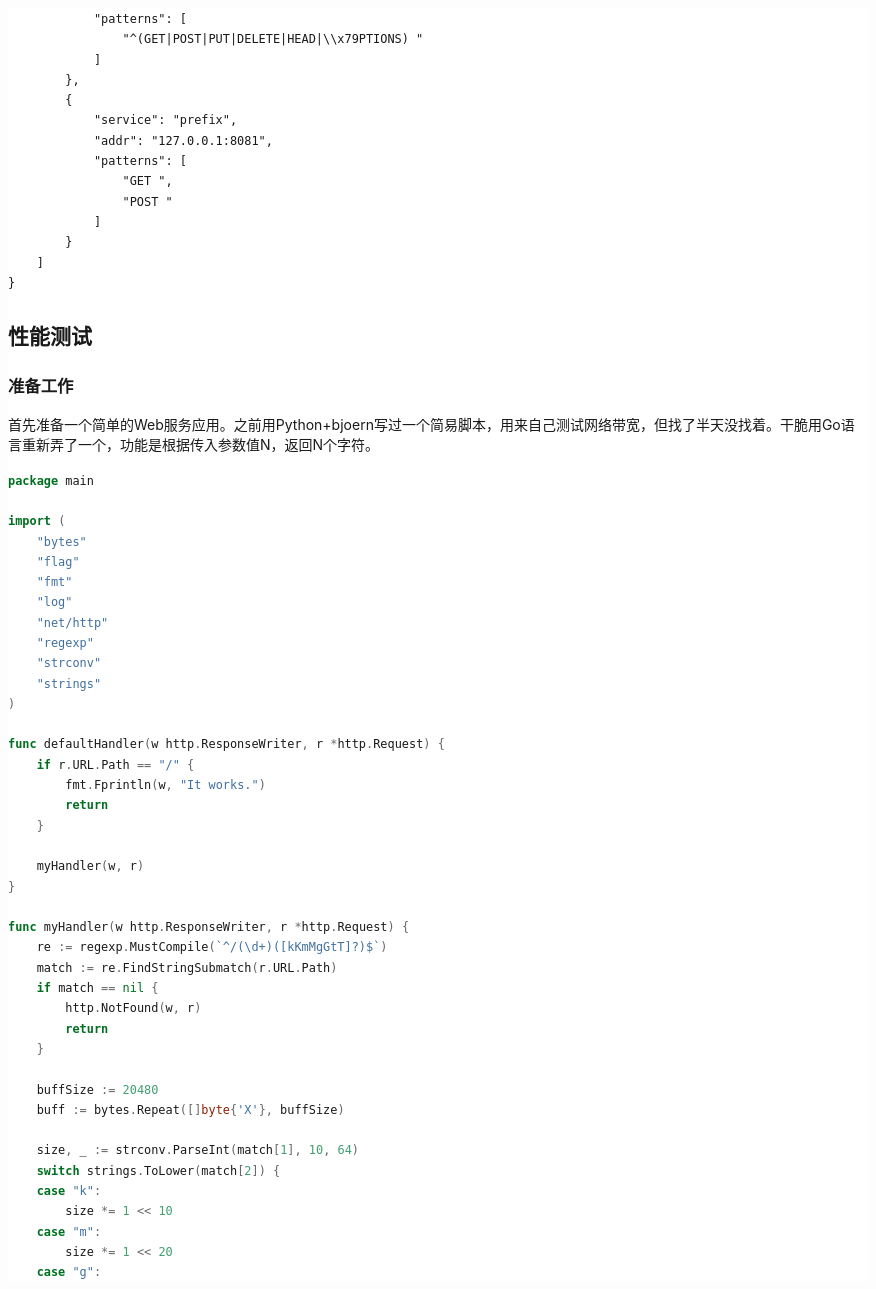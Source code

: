 ```
            "patterns": [
                "^(GET|POST|PUT|DELETE|HEAD|\\x79PTIONS) "
            ]
        },
        {
            "service": "prefix",
            "addr": "127.0.0.1:8081",
            "patterns": [
                "GET ",
                "POST "
            ]
        }
    ]
}
```

[fork]: https://github.com/jackyspy/switcher

## 性能测试

### 准备工作

首先准备一个简单的Web服务应用。之前用Python+bjoern写过一个简易脚本，用来自己测试网络带宽，但找了半天没找着。干脆用Go语言重新弄了一个，功能是根据传入参数值N，返回N个字符。

```go
package main

import (
	"bytes"
	"flag"
	"fmt"
	"log"
	"net/http"
	"regexp"
	"strconv"
	"strings"
)

func defaultHandler(w http.ResponseWriter, r *http.Request) {
	if r.URL.Path == "/" {
		fmt.Fprintln(w, "It works.")
		return
	}

	myHandler(w, r)
}

func myHandler(w http.ResponseWriter, r *http.Request) {
	re := regexp.MustCompile(`^/(\d+)([kKmMgGtT]?)$`)
	match := re.FindStringSubmatch(r.URL.Path)
	if match == nil {
		http.NotFound(w, r)
		return
	}

	buffSize := 20480
	buff := bytes.Repeat([]byte{'X'}, buffSize)

	size, _ := strconv.ParseInt(match[1], 10, 64)
	switch strings.ToLower(match[2]) {
	case "k":
		size *= 1 << 10
	case "m":
		size *= 1 << 20
	case "g":
```

[sslh]: http://www.rutschle.net/tech/sslh.shtml
[sslh_gh]: https://github.com/yrutschle/sslh
[issuse1]: https://github.com/yrutschle/sslh/issues/87
[HAProxy]: http://www.haproxy.org/
[1]: http://www.tuicool.com/articles/auqyuur
[Go]: http://golang.org 
[Switcher]: https://github.com/jamescun/switcher
[boom]: https://github.com/tarekziade/boom